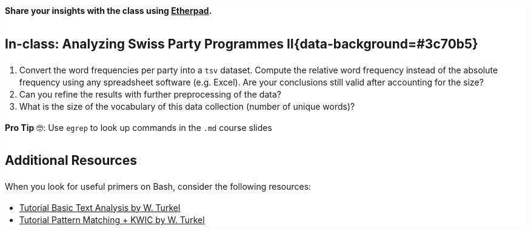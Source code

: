 **Share your insights with the class using [Etherpad](https://etherpad.wikimedia.org/p/KED2023).** 

## In-class: Analyzing Swiss Party Programmes II{data-background=#3c70b5}

1. Convert the word frequencies per party into a `tsv` dataset. Compute the relative word frequency instead of the absolute frequency using any spreadsheet software (e.g. Excel). Are your conclusions still valid after accounting for the size?
2. Can you refine the results with further preprocessing of the data?
3. What is the size of the vocabulary of this data collection (number of unique words)?



**Pro Tip** :nerd_face:: Use `egrep` to look up commands in the `.md` course slides

## Additional Resources

When you look for useful primers on Bash, consider the following resources:

- [Tutorial Basic Text Analysis by W. Turkel](https://williamjturkel.net/2013/06/15/basic-text-analysis-with-command-line-tools-in-linux/)
- [Tutorial Pattern Matching + KWIC by W. Turkel](https://williamjturkel.net/2013/06/20/pattern-matching-and-permuted-term-indexing-with-command-line-tools-in-linux/)

